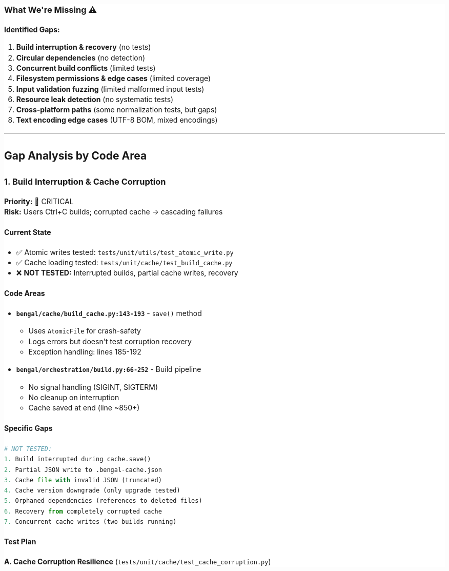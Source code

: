 ### What We're Missing ⚠️

**Identified Gaps:**
1. **Build interruption & recovery** (no tests)
2. **Circular dependencies** (no detection)
3. **Concurrent build conflicts** (limited tests)
4. **Filesystem permissions & edge cases** (limited coverage)
5. **Input validation fuzzing** (limited malformed input tests)
6. **Resource leak detection** (no systematic tests)
7. **Cross-platform paths** (some normalization tests, but gaps)
8. **Text encoding edge cases** (UTF-8 BOM, mixed encodings)

---

## Gap Analysis by Code Area

### 1. Build Interruption & Cache Corruption

**Priority:** 🔴 CRITICAL  
**Risk:** Users Ctrl+C builds; corrupted cache → cascading failures

#### Current State
- ✅ Atomic writes tested: `tests/unit/utils/test_atomic_write.py`
- ✅ Cache loading tested: `tests/unit/cache/test_build_cache.py`
- ❌ **NOT TESTED:** Interrupted builds, partial cache writes, recovery

#### Code Areas
- **`bengal/cache/build_cache.py:143-193`** - `save()` method
  - Uses `AtomicFile` for crash-safety
  - Logs errors but doesn't test corruption recovery
  - Exception handling: lines 185-192

- **`bengal/orchestration/build.py:66-252`** - Build pipeline
  - No signal handling (SIGINT, SIGTERM)
  - No cleanup on interruption
  - Cache saved at end (line ~850+)

#### Specific Gaps
```python
# NOT TESTED:
1. Build interrupted during cache.save()
2. Partial JSON write to .bengal-cache.json
3. Cache file with invalid JSON (truncated)
4. Cache version downgrade (only upgrade tested)
5. Orphaned dependencies (references to deleted files)
6. Recovery from completely corrupted cache
7. Concurrent cache writes (two builds running)
```

#### Test Plan

**A. Cache Corruption Resilience** (`tests/unit/cache/test_cache_corruption.py`)
